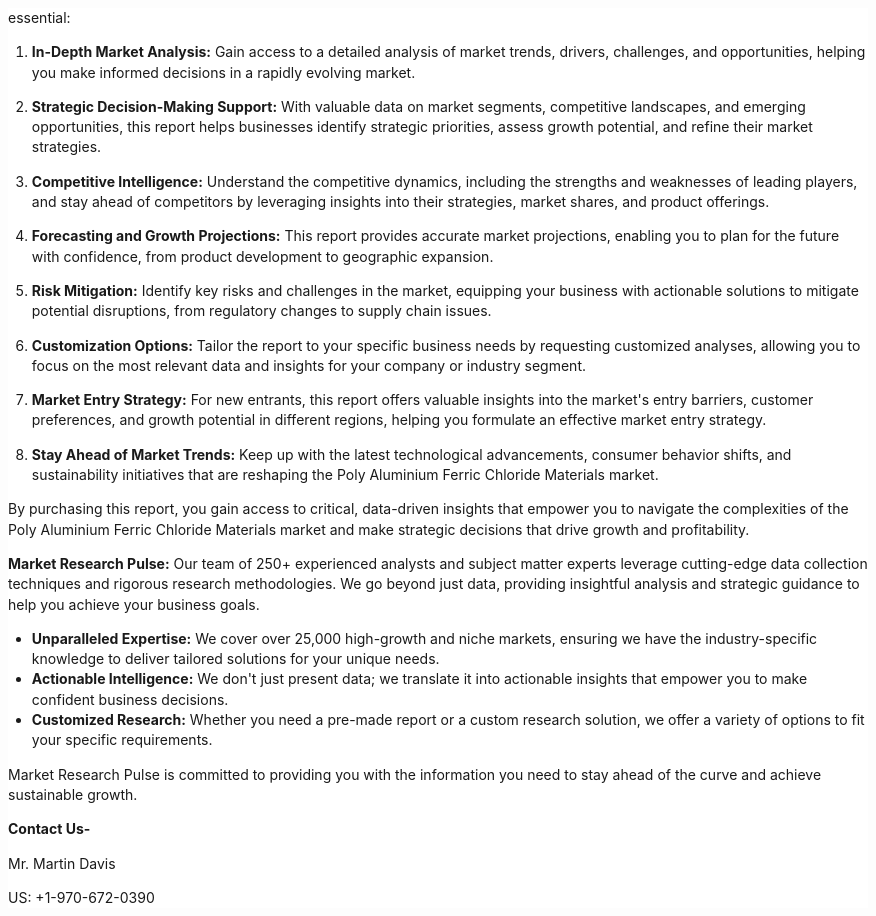 essential:</p><ol><li><p><strong>In-Depth Market Analysis:</strong> Gain access to a detailed analysis of market trends, drivers, challenges, and opportunities, helping you make informed decisions in a rapidly evolving market.</p></li><li><p><strong>Strategic Decision-Making Support:</strong> With valuable data on market segments, competitive landscapes, and emerging opportunities, this report helps businesses identify strategic priorities, assess growth potential, and refine their market strategies.</p></li><li><p><strong>Competitive Intelligence:</strong> Understand the competitive dynamics, including the strengths and weaknesses of leading players, and stay ahead of competitors by leveraging insights into their strategies, market shares, and product offerings.</p></li><li><p><strong>Forecasting and Growth Projections:</strong> This report provides accurate market projections, enabling you to plan for the future with confidence, from product development to geographic expansion.</p></li><li><p><strong>Risk Mitigation:</strong> Identify key risks and challenges in the market, equipping your business with actionable solutions to mitigate potential disruptions, from regulatory changes to supply chain issues.</p></li><li><p><strong>Customization Options:</strong> Tailor the report to your specific business needs by requesting customized analyses, allowing you to focus on the most relevant data and insights for your company or industry segment.</p></li><li><p><strong>Market Entry Strategy:</strong> For new entrants, this report offers valuable insights into the market's entry barriers, customer preferences, and growth potential in different regions, helping you formulate an effective market entry strategy.</p></li><li><p><strong>Stay Ahead of Market Trends:</strong> Keep up with the latest technological advancements, consumer behavior shifts, and sustainability initiatives that are reshaping the Poly Aluminium Ferric Chloride Materials market.</p></li></ol><p>By purchasing this report, you gain access to critical, data-driven insights that empower you to navigate the complexities of the Poly Aluminium Ferric Chloride Materials market and make strategic decisions that drive growth and profitability.</p><p><strong>Market Research Pulse:</strong>&nbsp;Our team of 250+ experienced analysts and subject matter experts leverage cutting-edge data collection techniques and rigorous research methodologies. We go beyond just data, providing insightful analysis and strategic guidance to help you achieve your business goals.</p><ul><li><strong>Unparalleled Expertise:</strong>&nbsp;We cover over 25,000 high-growth and niche markets, ensuring we have the industry-specific knowledge to deliver tailored solutions for your unique needs.</li><li><strong>Actionable Intelligence:</strong>&nbsp;We don't just present data; we translate it into actionable insights that empower you to make confident business decisions.</li><li><strong>Customized Research:</strong>&nbsp;Whether you need a pre-made report or a custom research solution, we offer a variety of options to fit your specific requirements.</li></ul><p>Market Research Pulse is committed to providing you with the information you need to stay ahead of the curve and achieve sustainable growth.</p><p><strong>Contact Us-</strong></p><p>Mr. Martin Davis</p><p>US: +1-970-672-0390</p>
